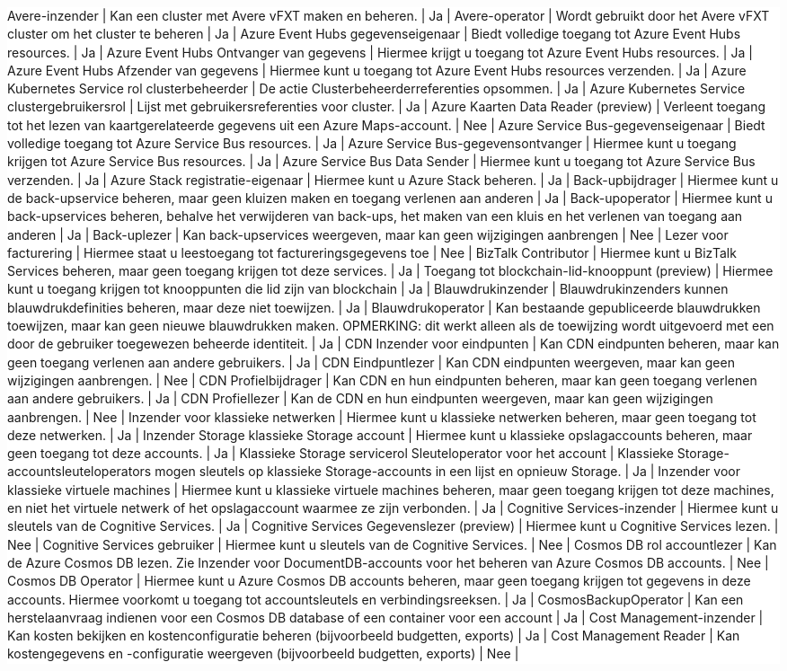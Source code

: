 Avere-inzender | Kan een cluster met Avere vFXT maken en beheren. | Ja | 
Avere-operator | Wordt gebruikt door het Avere vFXT cluster om het cluster te beheren | Ja | 
Azure Event Hubs gegevenseigenaar | Biedt volledige toegang tot Azure Event Hubs resources. | Ja | 
Azure Event Hubs Ontvanger van gegevens | Hiermee krijgt u toegang tot Azure Event Hubs resources. | Ja | 
Azure Event Hubs Afzender van gegevens | Hiermee kunt u toegang tot Azure Event Hubs resources verzenden. | Ja | 
Azure Kubernetes Service rol clusterbeheerder | De actie Clusterbeheerderreferenties opsommen. | Ja | 
Azure Kubernetes Service clustergebruikersrol | Lijst met gebruikersreferenties voor cluster. | Ja | 
Azure Kaarten Data Reader (preview) | Verleent toegang tot het lezen van kaartgerelateerde gegevens uit een Azure Maps-account. | Nee | 
Azure Service Bus-gegevenseigenaar | Biedt volledige toegang tot Azure Service Bus resources. | Ja | 
Azure Service Bus-gegevensontvanger | Hiermee kunt u toegang krijgen tot Azure Service Bus resources. | Ja | 
Azure Service Bus Data Sender | Hiermee kunt u toegang tot Azure Service Bus verzenden. | Ja | 
Azure Stack registratie-eigenaar | Hiermee kunt u Azure Stack beheren. | Ja | 
Back-upbijdrager | Hiermee kunt u de back-upservice beheren, maar geen kluizen maken en toegang verlenen aan anderen | Ja | 
Back-upoperator | Hiermee kunt u back-upservices beheren, behalve het verwijderen van back-ups, het maken van een kluis en het verlenen van toegang aan anderen | Ja | 
Back-uplezer | Kan back-upservices weergeven, maar kan geen wijzigingen aanbrengen | Nee | 
Lezer voor facturering | Hiermee staat u leestoegang tot factureringsgegevens toe | Nee | 
BizTalk Contributor | Hiermee kunt u BizTalk Services beheren, maar geen toegang krijgen tot deze services. | Ja | 
Toegang tot blockchain-lid-knooppunt (preview) | Hiermee kunt u toegang krijgen tot knooppunten die lid zijn van blockchain | Ja | 
Blauwdrukinzender | Blauwdrukinzenders kunnen blauwdrukdefinities beheren, maar deze niet toewijzen. | Ja | 
Blauwdrukoperator | Kan bestaande gepubliceerde blauwdrukken toewijzen, maar kan geen nieuwe blauwdrukken maken. OPMERKING: dit werkt alleen als de toewijzing wordt uitgevoerd met een door de gebruiker toegewezen beheerde identiteit. | Ja | 
CDN Inzender voor eindpunten | Kan CDN eindpunten beheren, maar kan geen toegang verlenen aan andere gebruikers. | Ja | 
CDN Eindpuntlezer | Kan CDN eindpunten weergeven, maar kan geen wijzigingen aanbrengen. | Nee | 
CDN Profielbijdrager | Kan CDN en hun eindpunten beheren, maar kan geen toegang verlenen aan andere gebruikers. | Ja | 
CDN Profiellezer | Kan de CDN en hun eindpunten weergeven, maar kan geen wijzigingen aanbrengen. | Nee | 
Inzender voor klassieke netwerken | Hiermee kunt u klassieke netwerken beheren, maar geen toegang tot deze netwerken. | Ja | 
Inzender Storage klassieke Storage account | Hiermee kunt u klassieke opslagaccounts beheren, maar geen toegang tot deze accounts. | Ja | 
Klassieke Storage servicerol Sleuteloperator voor het account | Klassieke Storage-accountsleuteloperators mogen sleutels op klassieke Storage-accounts in een lijst en opnieuw Storage. | Ja | 
Inzender voor klassieke virtuele machines | Hiermee kunt u klassieke virtuele machines beheren, maar geen toegang krijgen tot deze machines, en niet het virtuele netwerk of het opslagaccount waarmee ze zijn verbonden. | Ja | 
Cognitive Services-inzender | Hiermee kunt u sleutels van de Cognitive Services. | Ja | 
Cognitive Services Gegevenslezer (preview) | Hiermee kunt u Cognitive Services lezen. | Nee | 
Cognitive Services gebruiker | Hiermee kunt u sleutels van de Cognitive Services. | Nee | 
Cosmos DB rol accountlezer | Kan de Azure Cosmos DB lezen. Zie Inzender voor DocumentDB-accounts voor het beheren van Azure Cosmos DB accounts. | Nee | 
Cosmos DB Operator | Hiermee kunt u Azure Cosmos DB accounts beheren, maar geen toegang krijgen tot gegevens in deze accounts. Hiermee voorkomt u toegang tot accountsleutels en verbindingsreeksen. | Ja | 
CosmosBackupOperator | Kan een herstelaanvraag indienen voor een Cosmos DB database of een container voor een account | Ja | 
Cost Management-inzender | Kan kosten bekijken en kostenconfiguratie beheren (bijvoorbeeld budgetten, exports) | Ja | 
Cost Management Reader | Kan kostengegevens en -configuratie weergeven (bijvoorbeeld budgetten, exports) | Nee | 
